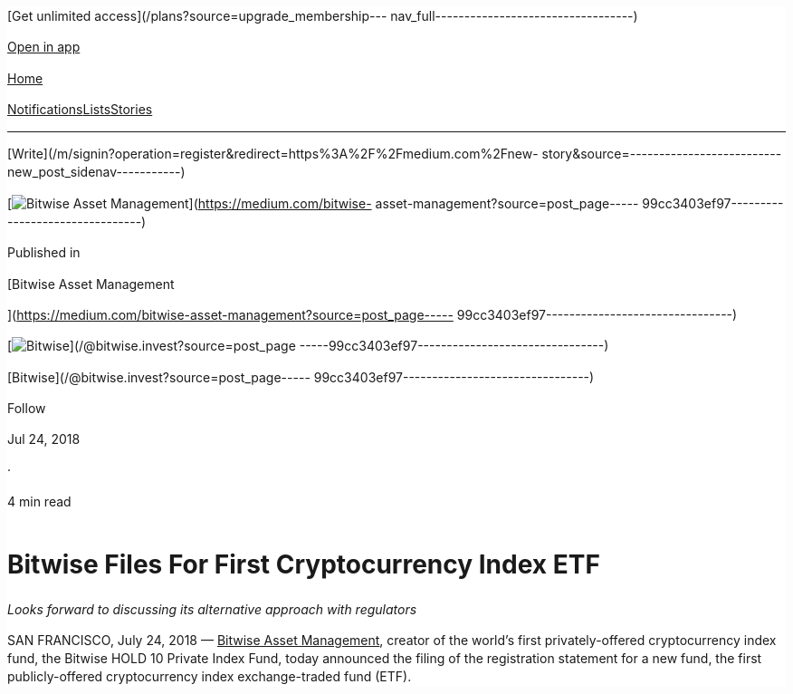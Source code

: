 [](/)

[Get unlimited access](/plans?source=upgrade_membership---
nav_full----------------------------------)

[Open in
app](https://rsci.app.link/?$canonical_url=https%3A%2F%2Fmedium.com/p/99cc3403ef97&~feature=LoOpenInAppButton&~channel=ShowPostUnderCollection&~stage=mobileNavBar)

[](/)

[Home](/)

[Notifications](/m/signin?operation=register&redirect=https%3A%2F%2Fmedium.com%2Fme%2Fnotifications&source=--------------------------notifications_sidenav-----------)[Lists](/m/signin?operation=register&redirect=https%3A%2F%2Fmedium.com%2Fme%2Flists&source=--------------------------lists_sidenav-----------)[Stories](/m/signin?operation=register&redirect=https%3A%2F%2Fmedium.com%2Fme%2Fstories%2Fdrafts&source=--------------------------stories_sidenav-----------)

* * *

[Write](/m/signin?operation=register&redirect=https%3A%2F%2Fmedium.com%2Fnew-
story&source=--------------------------new_post_sidenav-----------)

[![Bitwise Asset
Management](https://miro.medium.com/fit/c/64/64/1*d0LAMHWy1EpE6il-9nS6oA.png)](https://medium.com/bitwise-
asset-management?source=post_page-----
99cc3403ef97--------------------------------)

Published in

[Bitwise Asset Management

](https://medium.com/bitwise-asset-management?source=post_page-----
99cc3403ef97--------------------------------)

[![Bitwise](https://miro.medium.com/fit/c/96/96/1*qM6bSBp1qCs_nSsngDkq2Q.png)](/@bitwise.invest?source=post_page
-----99cc3403ef97--------------------------------)

[Bitwise](/@bitwise.invest?source=post_page-----
99cc3403ef97--------------------------------)

Follow

Jul 24, 2018

·

4 min read

# Bitwise Files For First Cryptocurrency Index ETF

 _Looks forward to discussing its alternative approach with regulators_

SAN FRANCISCO, July 24, 2018 — [Bitwise Asset
Management](https://www.bitwiseinvestments.com/), creator of the world’s first
privately-offered cryptocurrency index fund, the Bitwise HOLD 10 Private Index
Fund, today announced the filing of the registration statement for a new fund,
the first publicly-offered cryptocurrency index exchange-traded fund (ETF).
